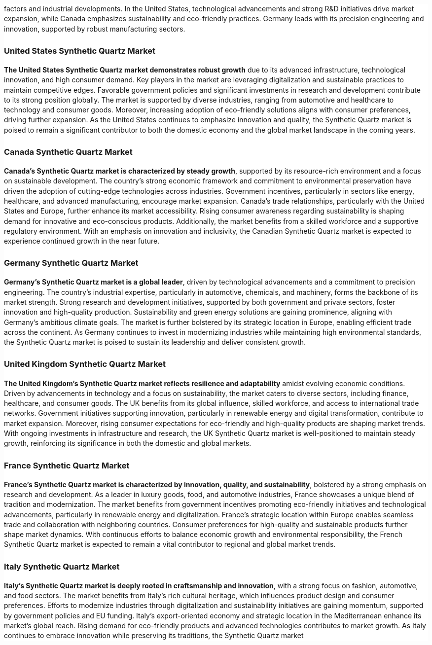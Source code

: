 factors and industrial developments. In the United States, technological advancements and strong R&amp;D initiatives drive market expansion, while Canada emphasizes sustainability and eco-friendly practices. Germany leads with its precision engineering and innovation, supported by robust manufacturing sectors.</span></em></p></blockquote><h3><strong>United States Synthetic Quartz Market</strong></h3><p><strong>The United States Synthetic Quartz market demonstrates robust growth</strong> due to its advanced infrastructure, technological innovation, and high consumer demand. Key players in the market are leveraging digitalization and sustainable practices to maintain competitive edges. Favorable government policies and significant investments in research and development contribute to its strong position globally. The market is supported by diverse industries, ranging from automotive and healthcare to technology and consumer goods. Moreover, increasing adoption of eco-friendly solutions aligns with consumer preferences, driving further expansion. As the United States continues to emphasize innovation and quality, the Synthetic Quartz market is poised to remain a significant contributor to both the domestic economy and the global market landscape in the coming years.</p><h3><strong>Canada Synthetic Quartz Market</strong></h3><p><strong>Canada&rsquo;s Synthetic Quartz market is characterized by steady growth</strong>, supported by its resource-rich environment and a focus on sustainable development. The country&rsquo;s strong economic framework and commitment to environmental preservation have driven the adoption of cutting-edge technologies across industries. Government incentives, particularly in sectors like energy, healthcare, and advanced manufacturing, encourage market expansion. Canada&rsquo;s trade relationships, particularly with the United States and Europe, further enhance its market accessibility. Rising consumer awareness regarding sustainability is shaping demand for innovative and eco-conscious products. Additionally, the market benefits from a skilled workforce and a supportive regulatory environment. With an emphasis on innovation and inclusivity, the Canadian Synthetic Quartz market is expected to experience continued growth in the near future.</p><h3><strong>Germany Synthetic Quartz Market</strong></h3><p><strong>Germany&rsquo;s Synthetic Quartz market is a global leader</strong>, driven by technological advancements and a commitment to precision engineering. The country&rsquo;s industrial expertise, particularly in automotive, chemicals, and machinery, forms the backbone of its market strength. Strong research and development initiatives, supported by both government and private sectors, foster innovation and high-quality production. Sustainability and green energy solutions are gaining prominence, aligning with Germany&rsquo;s ambitious climate goals. The market is further bolstered by its strategic location in Europe, enabling efficient trade across the continent. As Germany continues to invest in modernizing industries while maintaining high environmental standards, the Synthetic Quartz market is poised to sustain its leadership and deliver consistent growth.</p><h3><strong>United Kingdom Synthetic Quartz Market</strong></h3><p><strong>The United Kingdom&rsquo;s Synthetic Quartz market reflects resilience and adaptability</strong> amidst evolving economic conditions. Driven by advancements in technology and a focus on sustainability, the market caters to diverse sectors, including finance, healthcare, and consumer goods. The UK benefits from its global influence, skilled workforce, and access to international trade networks. Government initiatives supporting innovation, particularly in renewable energy and digital transformation, contribute to market expansion. Moreover, rising consumer expectations for eco-friendly and high-quality products are shaping market trends. With ongoing investments in infrastructure and research, the UK Synthetic Quartz market is well-positioned to maintain steady growth, reinforcing its significance in both the domestic and global markets.</p><h3><strong>France Synthetic Quartz Market</strong></h3><p><strong>France&rsquo;s Synthetic Quartz market is characterized by innovation, quality, and sustainability</strong>, bolstered by a strong emphasis on research and development. As a leader in luxury goods, food, and automotive industries, France showcases a unique blend of tradition and modernization. The market benefits from government incentives promoting eco-friendly initiatives and technological advancements, particularly in renewable energy and digitalization. France&rsquo;s strategic location within Europe enables seamless trade and collaboration with neighboring countries. Consumer preferences for high-quality and sustainable products further shape market dynamics. With continuous efforts to balance economic growth and environmental responsibility, the French Synthetic Quartz market is expected to remain a vital contributor to regional and global market trends.</p><h3><strong>Italy Synthetic Quartz Market</strong></h3><p><strong>Italy&rsquo;s Synthetic Quartz market is deeply rooted in craftsmanship and innovation</strong>, with a strong focus on fashion, automotive, and food sectors. The market benefits from Italy&rsquo;s rich cultural heritage, which influences product design and consumer preferences. Efforts to modernize industries through digitalization and sustainability initiatives are gaining momentum, supported by government policies and EU funding. Italy&rsquo;s export-oriented economy and strategic location in the Mediterranean enhance its market&rsquo;s global reach. Rising demand for eco-friendly products and advanced technologies contributes to market growth. As Italy continues to embrace innovation while preserving its traditions, the Synthetic Quartz market